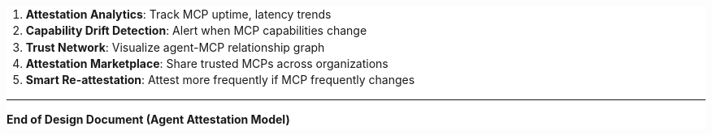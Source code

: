 1. **Attestation Analytics**: Track MCP uptime, latency trends
2. **Capability Drift Detection**: Alert when MCP capabilities change
3. **Trust Network**: Visualize agent-MCP relationship graph
4. **Attestation Marketplace**: Share trusted MCPs across organizations
5. **Smart Re-attestation**: Attest more frequently if MCP frequently changes

---

**End of Design Document (Agent Attestation Model)**
